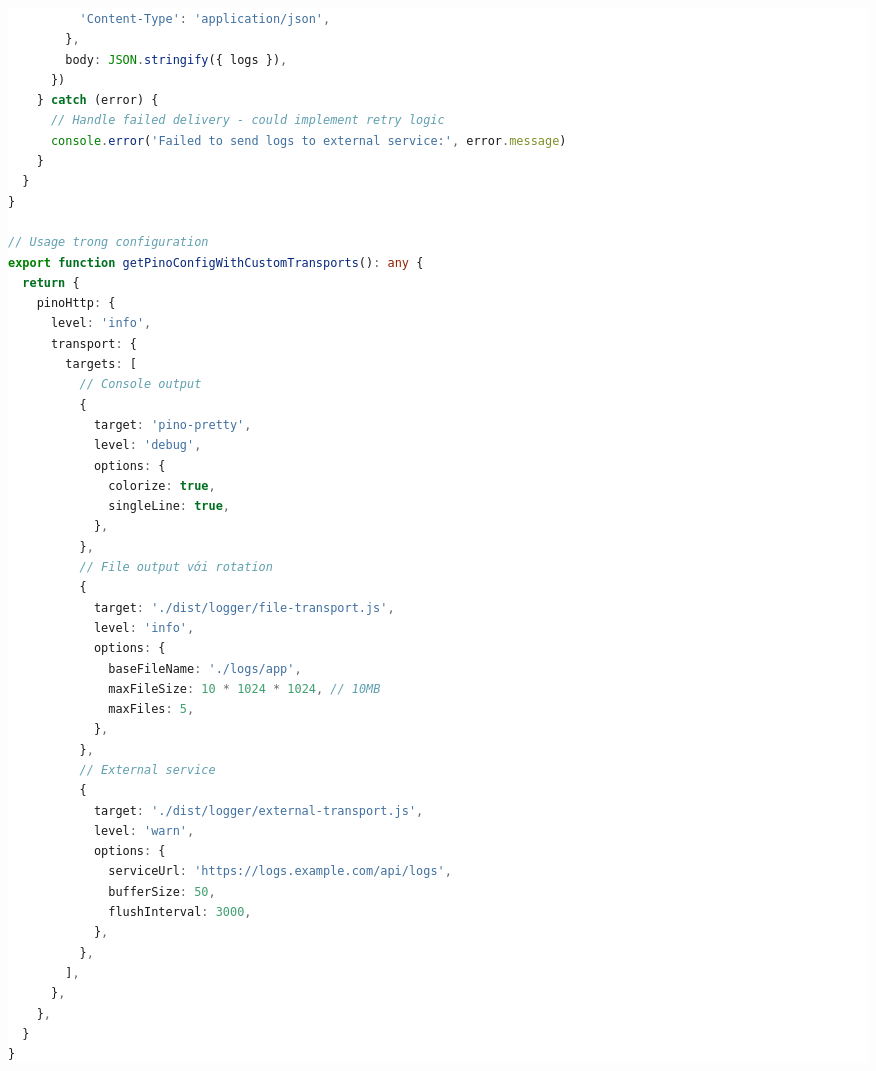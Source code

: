 ```typescript
          'Content-Type': 'application/json',
        },
        body: JSON.stringify({ logs }),
      })
    } catch (error) {
      // Handle failed delivery - could implement retry logic
      console.error('Failed to send logs to external service:', error.message)
    }
  }
}

// Usage trong configuration
export function getPinoConfigWithCustomTransports(): any {
  return {
    pinoHttp: {
      level: 'info',
      transport: {
        targets: [
          // Console output
          {
            target: 'pino-pretty',
            level: 'debug',
            options: {
              colorize: true,
              singleLine: true,
            },
          },
          // File output với rotation
          {
            target: './dist/logger/file-transport.js',
            level: 'info',
            options: {
              baseFileName: './logs/app',
              maxFileSize: 10 * 1024 * 1024, // 10MB
              maxFiles: 5,
            },
          },
          // External service
          {
            target: './dist/logger/external-transport.js',
            level: 'warn',
            options: {
              serviceUrl: 'https://logs.example.com/api/logs',
              bufferSize: 50,
              flushInterval: 3000,
            },
          },
        ],
      },
    },
  }
}
```
